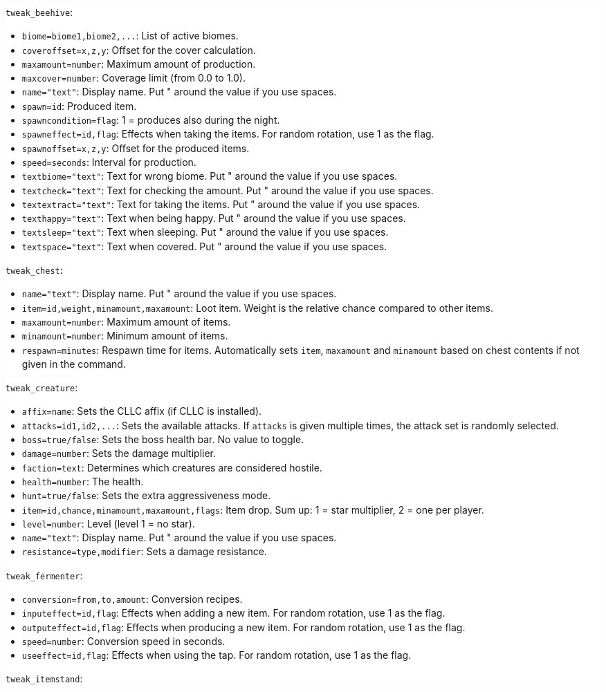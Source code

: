 `tweak_beehive`:

- `biome=biome1,biome2,...`: List of active biomes.
- `coveroffset=x,z,y`: Offset for the cover calculation.
- `maxamount=number`: Maximum amount of production.
- `maxcover=number`: Coverage limit (from 0.0 to 1.0).
- `name="text"`: Display name. Put " around the value if you use spaces.
- `spawn=id`: Produced item.
- `spawncondition=flag`: 1 = produces also during the night.
- `spawneffect=id,flag`: Effects when taking the items. For random rotation, use 1 as the flag.
- `spawnoffset=x,z,y`: Offset for the produced items.
- `speed=seconds`: Interval for production.
- `textbiome="text"`: Text for wrong biome. Put " around the value if you use spaces.
- `textcheck="text"`: Text for checking the amount. Put " around the value if you use spaces.
- `textextract="text"`: Text for taking the items. Put " around the value if you use spaces.
- `texthappy="text"`: Text when being happy. Put " around the value if you use spaces.
- `textsleep="text"`: Text when sleeping. Put " around the value if you use spaces.
- `textspace="text"`: Text when covered. Put " around the value if you use spaces.

`tweak_chest`:

- `name="text"`: Display name. Put " around the value if you use spaces.
- `item=id,weight,minamount,maxamount`: Loot item. Weight is the relative chance compared to other items.
- `maxamount=number`: Maximum amount of items.
- `minamount=number`: Minimum amount of items.
- `respawn=minutes`: Respawn time for items. Automatically sets `item`, `maxamount` and `minamount` based on chest contents if not given in the command.

`tweak_creature`:

- `affix=name`: Sets the CLLC affix (if CLLC is installed).
- `attacks=id1,id2,...`: Sets the available attacks. If `attacks` is given multiple times, the attack set is randomly selected.
- `boss=true/false`: Sets the boss health bar. No value to toggle.
- `damage=number`: Sets the damage multiplier.
- `faction=text`:  Determines which creatures are considered hostile.
- `health=number`: The health.
- `hunt=true/false`: Sets the extra aggressiveness mode.
- `item=id,chance,minamount,maxamount,flags`: Item drop. Sum up: 1 = star multiplier, 2 = one per player.
- `level=number`: Level (level 1 = no star).
- `name="text"`: Display name. Put " around the value if you use spaces.
- `resistance=type,modifier`: Sets a damage resistance.

`tweak_fermenter`:

- `conversion=from,to,amount`: Conversion recipes.
- `inputeffect=id,flag`: Effects when adding a new item. For random rotation, use 1 as the flag.
- `outputeffect=id,flag`: Effects when producing a new item. For random rotation, use 1 as the flag.
- `speed=number`: Conversion speed in seconds.
- `useeffect=id,flag`: Effects when using the tap. For random rotation, use 1 as the flag.

`tweak_itemstand`:

